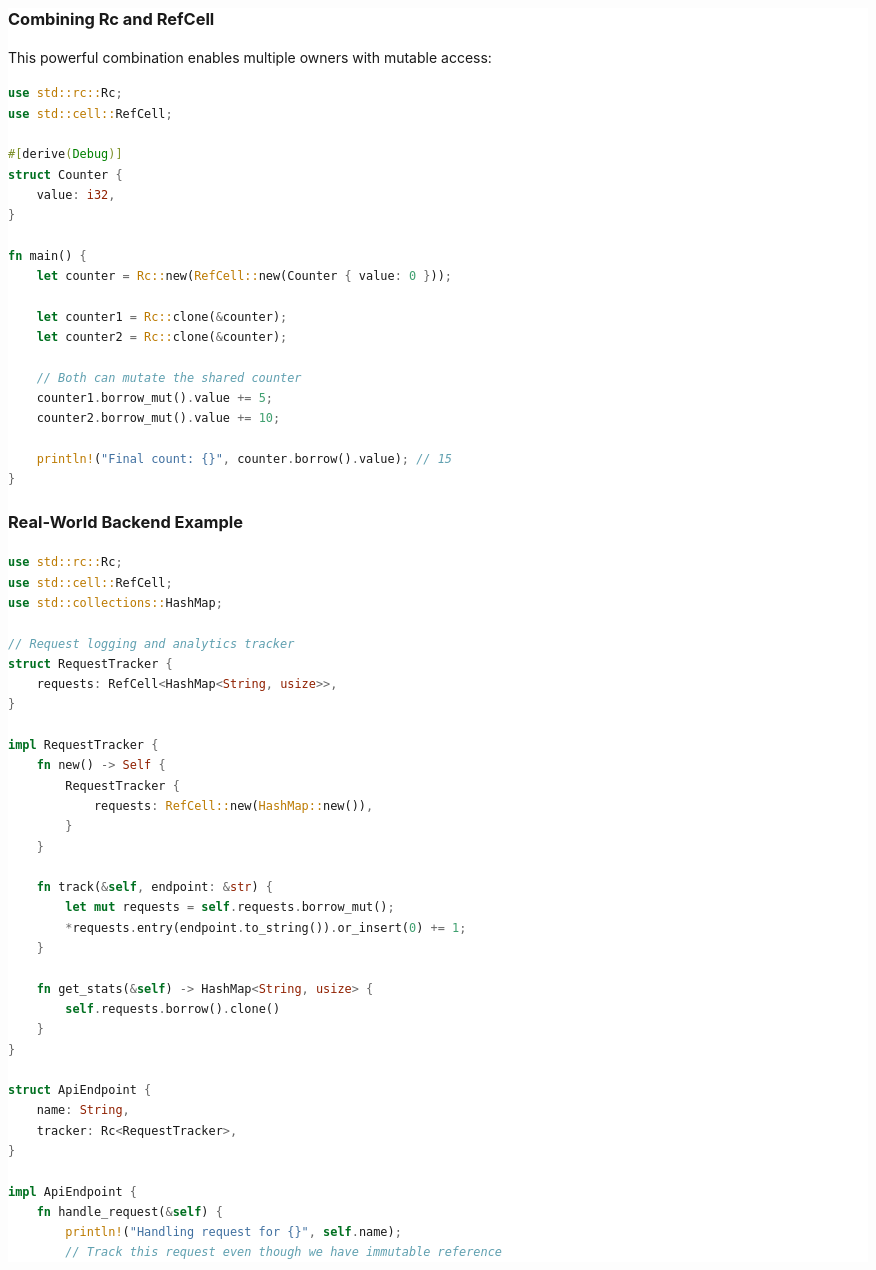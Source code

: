 ### Combining Rc and RefCell

This powerful combination enables multiple owners with mutable access:

```rust
use std::rc::Rc;
use std::cell::RefCell;

#[derive(Debug)]
struct Counter {
    value: i32,
}

fn main() {
    let counter = Rc::new(RefCell::new(Counter { value: 0 }));

    let counter1 = Rc::clone(&counter);
    let counter2 = Rc::clone(&counter);

    // Both can mutate the shared counter
    counter1.borrow_mut().value += 5;
    counter2.borrow_mut().value += 10;

    println!("Final count: {}", counter.borrow().value); // 15
}
```

### Real-World Backend Example

```rust
use std::rc::Rc;
use std::cell::RefCell;
use std::collections::HashMap;

// Request logging and analytics tracker
struct RequestTracker {
    requests: RefCell<HashMap<String, usize>>,
}

impl RequestTracker {
    fn new() -> Self {
        RequestTracker {
            requests: RefCell::new(HashMap::new()),
        }
    }

    fn track(&self, endpoint: &str) {
        let mut requests = self.requests.borrow_mut();
        *requests.entry(endpoint.to_string()).or_insert(0) += 1;
    }

    fn get_stats(&self) -> HashMap<String, usize> {
        self.requests.borrow().clone()
    }
}

struct ApiEndpoint {
    name: String,
    tracker: Rc<RequestTracker>,
}

impl ApiEndpoint {
    fn handle_request(&self) {
        println!("Handling request for {}", self.name);
        // Track this request even though we have immutable reference
```